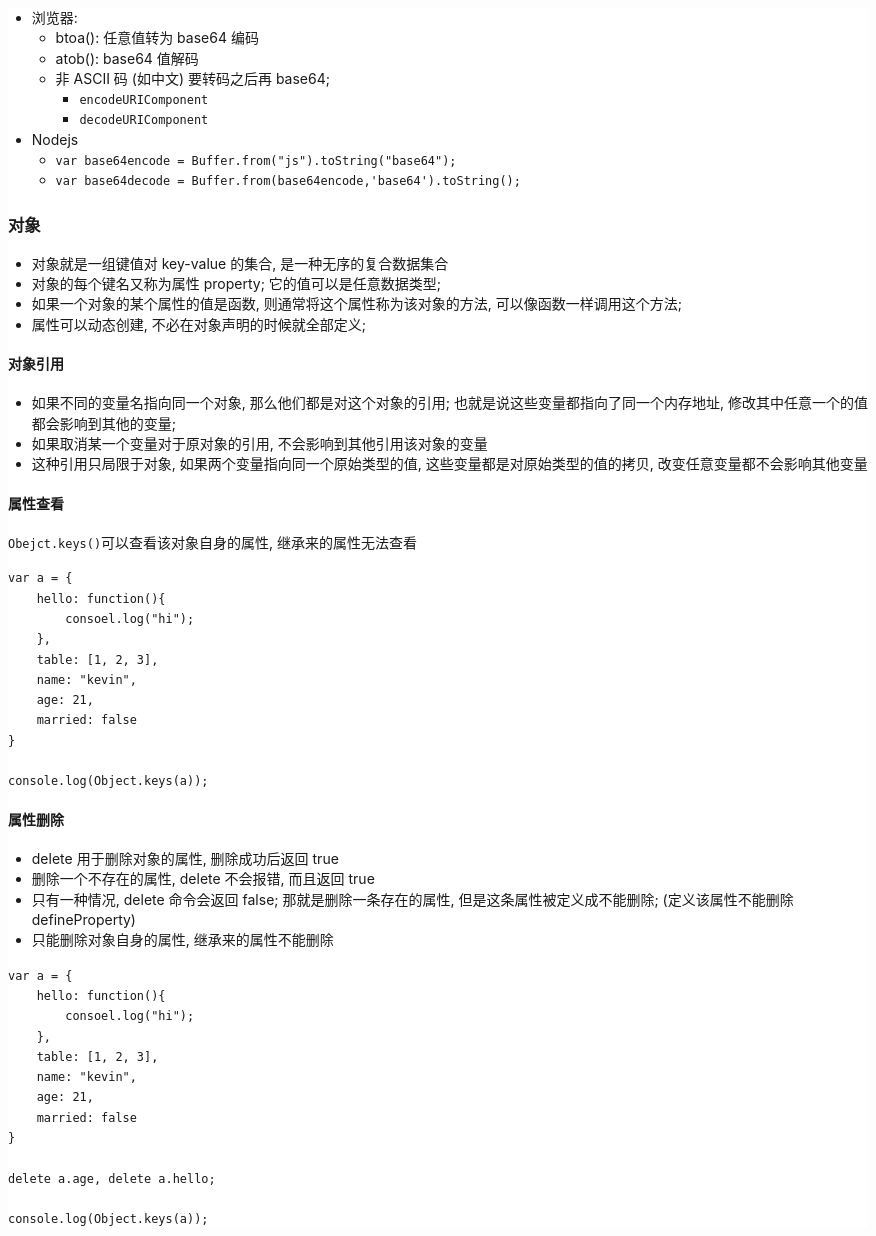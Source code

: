 *   浏览器:
    *   btoa(): 任意值转为 base64 编码
    *   atob(): base64 值解码
    *   非 ASCII 码 (如中文) 要转码之后再 base64;
        *   `encodeURIComponent`
        *   `decodeURIComponent`
*   Nodejs
    *   `var base64encode = Buffer.from("js").toString("base64");`
    *   `var base64decode = Buffer.from(base64encode,'base64').toString();`

### [](#对象 "对象")对象

*   对象就是一组键值对 key-value 的集合, 是一种无序的复合数据集合
*   对象的每个键名又称为属性 property; 它的值可以是任意数据类型;
*   如果一个对象的某个属性的值是函数, 则通常将这个属性称为该对象的方法, 可以像函数一样调用这个方法;
*   属性可以动态创建, 不必在对象声明的时候就全部定义;

#### [](#对象引用 "对象引用")对象引用

*   如果不同的变量名指向同一个对象, 那么他们都是对这个对象的引用; 也就是说这些变量都指向了同一个内存地址, 修改其中任意一个的值都会影响到其他的变量;
*   如果取消某一个变量对于原对象的引用, 不会影响到其他引用该对象的变量
*   这种引用只局限于对象, 如果两个变量指向同一个原始类型的值, 这些变量都是对原始类型的值的拷贝, 改变任意变量都不会影响其他变量

#### [](#属性查看 "属性查看")属性查看

`Obejct.keys()`可以查看该对象自身的属性, 继承来的属性无法查看

```
var a = {
    hello: function(){
        consoel.log("hi");
    },
    table: [1, 2, 3],
    name: "kevin",
    age: 21,
    married: false
}

console.log(Object.keys(a));
```

#### [](#属性删除 "属性删除")属性删除

*   delete 用于删除对象的属性, 删除成功后返回 true
*   删除一个不存在的属性, delete 不会报错, 而且返回 true
*   只有一种情况, delete 命令会返回 false; 那就是删除一条存在的属性, 但是这条属性被定义成不能删除; (定义该属性不能删除 defineProperty)
*   只能删除对象自身的属性, 继承来的属性不能删除

```
var a = {
    hello: function(){
        consoel.log("hi");
    },
    table: [1, 2, 3],
    name: "kevin",
    age: 21,
    married: false
}

delete a.age, delete a.hello;

console.log(Object.keys(a));
```
